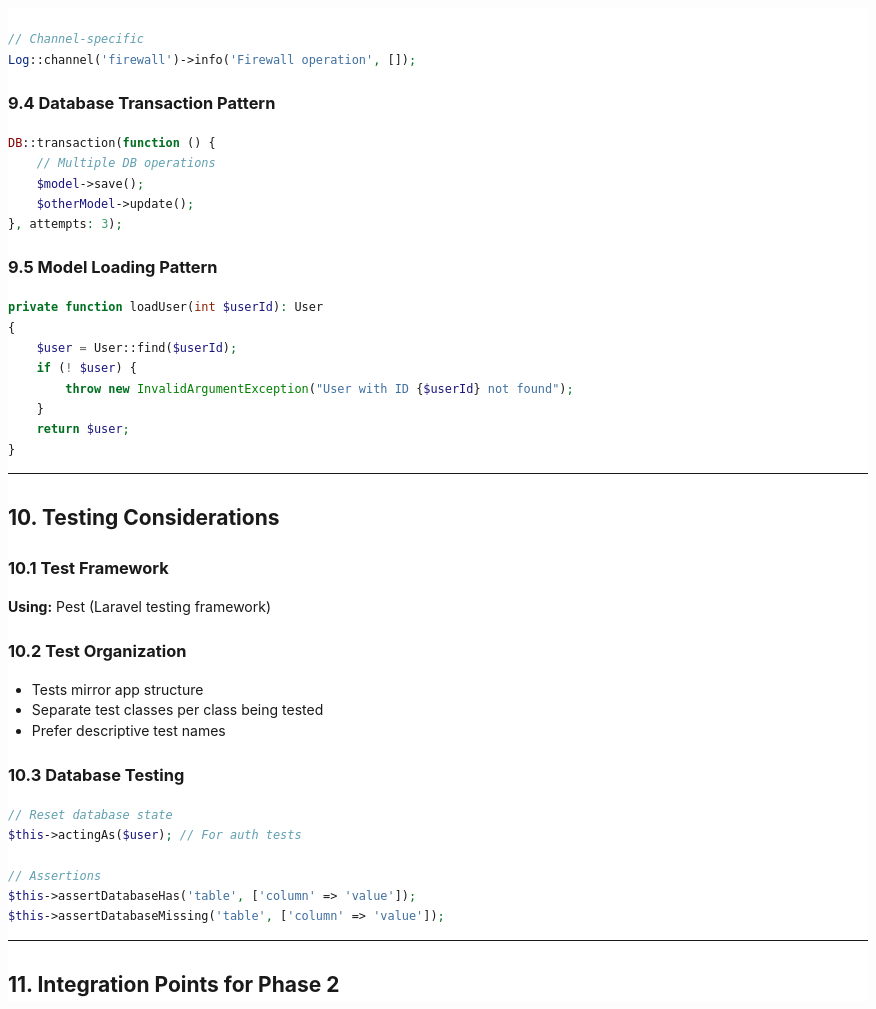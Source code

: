 ```php

// Channel-specific
Log::channel('firewall')->info('Firewall operation', []);
```

### 9.4 Database Transaction Pattern
```php
DB::transaction(function () {
    // Multiple DB operations
    $model->save();
    $otherModel->update();
}, attempts: 3);
```

### 9.5 Model Loading Pattern
```php
private function loadUser(int $userId): User
{
    $user = User::find($userId);
    if (! $user) {
        throw new InvalidArgumentException("User with ID {$userId} not found");
    }
    return $user;
}
```

---

## 10. Testing Considerations

### 10.1 Test Framework
**Using:** Pest (Laravel testing framework)

### 10.2 Test Organization
- Tests mirror app structure
- Separate test classes per class being tested
- Prefer descriptive test names

### 10.3 Database Testing
```php
// Reset database state
$this->actingAs($user); // For auth tests

// Assertions
$this->assertDatabaseHas('table', ['column' => 'value']);
$this->assertDatabaseMissing('table', ['column' => 'value']);
```

---

## 11. Integration Points for Phase 2
